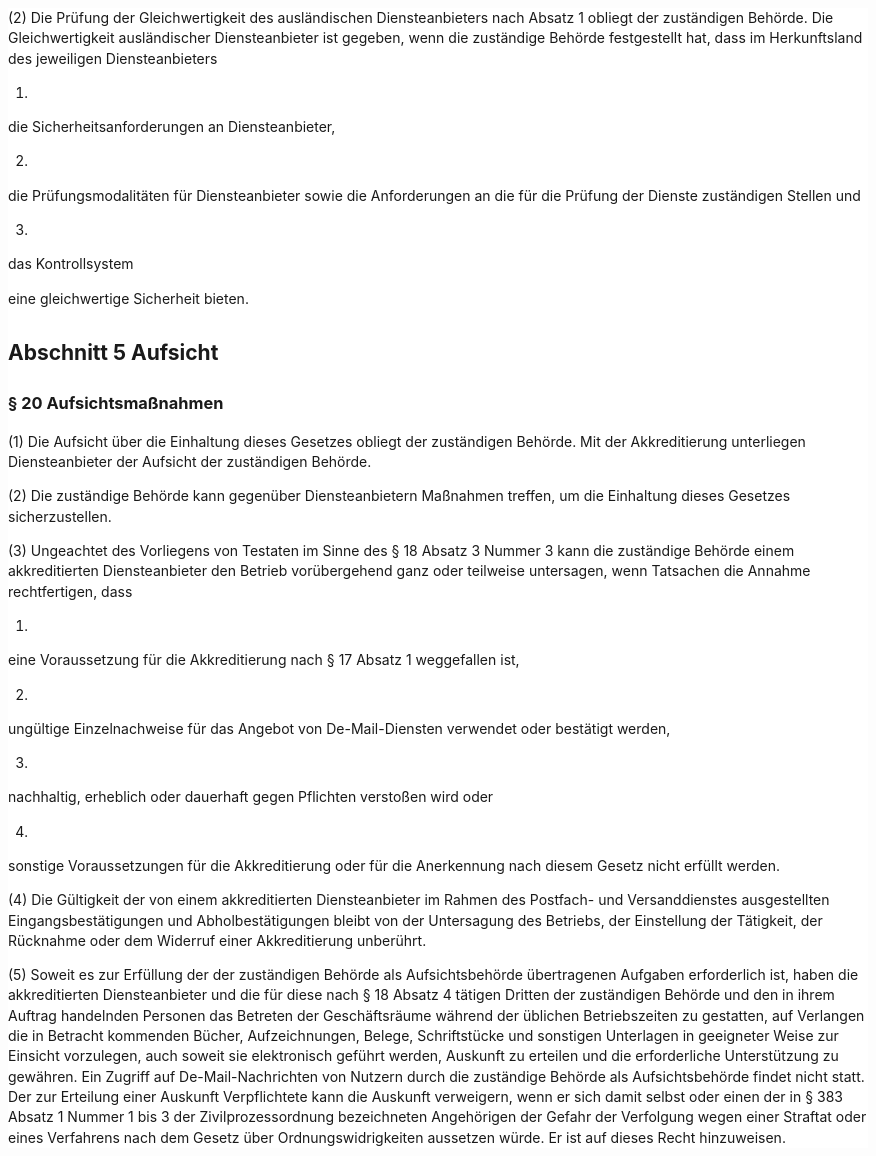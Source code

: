 (2) Die Prüfung der Gleichwertigkeit des ausländischen Diensteanbieters nach Absatz 1 obliegt der zuständigen Behörde. Die Gleichwertigkeit ausländischer Diensteanbieter ist gegeben, wenn die zuständige Behörde festgestellt hat, dass im Herkunftsland des jeweiligen Diensteanbieters

1.  
die Sicherheitsanforderungen an Diensteanbieter,

2.  
die Prüfungsmodalitäten für Diensteanbieter sowie die Anforderungen an die für die Prüfung der Dienste zuständigen Stellen und

3.  
das Kontrollsystem

eine gleichwertige Sicherheit bieten.

Abschnitt 5 Aufsicht
--------------------

### 

### § 20 Aufsichtsmaßnahmen

(1) Die Aufsicht über die Einhaltung dieses Gesetzes obliegt der zuständigen Behörde. Mit der Akkreditierung unterliegen Diensteanbieter der Aufsicht der zuständigen Behörde.

(2) Die zuständige Behörde kann gegenüber Diensteanbietern Maßnahmen treffen, um die Einhaltung dieses Gesetzes sicherzustellen.

(3) Ungeachtet des Vorliegens von Testaten im Sinne des § 18 Absatz 3 Nummer 3 kann die zuständige Behörde einem akkreditierten Diensteanbieter den Betrieb vorübergehend ganz oder teilweise untersagen, wenn Tatsachen die Annahme rechtfertigen, dass

1.  
eine Voraussetzung für die Akkreditierung nach § 17 Absatz 1 weggefallen ist,

2.  
ungültige Einzelnachweise für das Angebot von De-Mail-Diensten verwendet oder bestätigt werden,

3.  
nachhaltig, erheblich oder dauerhaft gegen Pflichten verstoßen wird oder

4.  
sonstige Voraussetzungen für die Akkreditierung oder für die Anerkennung nach diesem Gesetz nicht erfüllt werden.

(4) Die Gültigkeit der von einem akkreditierten Diensteanbieter im Rahmen des Postfach- und Versanddienstes ausgestellten Eingangsbestätigungen und Abholbestätigungen bleibt von der Untersagung des Betriebs, der Einstellung der Tätigkeit, der Rücknahme oder dem Widerruf einer Akkreditierung unberührt.

(5) Soweit es zur Erfüllung der der zuständigen Behörde als Aufsichtsbehörde übertragenen Aufgaben erforderlich ist, haben die akkreditierten Diensteanbieter und die für diese nach § 18 Absatz 4 tätigen Dritten der zuständigen Behörde und den in ihrem Auftrag handelnden Personen das Betreten der Geschäftsräume während der üblichen Betriebszeiten zu gestatten, auf Verlangen die in Betracht kommenden Bücher, Aufzeichnungen, Belege, Schriftstücke und sonstigen Unterlagen in geeigneter Weise zur Einsicht vorzulegen, auch soweit sie elektronisch geführt werden, Auskunft zu erteilen und die erforderliche Unterstützung zu gewähren. Ein Zugriff auf De-Mail-Nachrichten von Nutzern durch die zuständige Behörde als Aufsichtsbehörde findet nicht statt. Der zur Erteilung einer Auskunft Verpflichtete kann die Auskunft verweigern, wenn er sich damit selbst oder einen der in § 383 Absatz 1 Nummer 1 bis 3 der Zivilprozessordnung bezeichneten Angehörigen der Gefahr der Verfolgung wegen einer Straftat oder eines Verfahrens nach dem Gesetz über Ordnungswidrigkeiten aussetzen würde. Er ist auf dieses Recht hinzuweisen.
